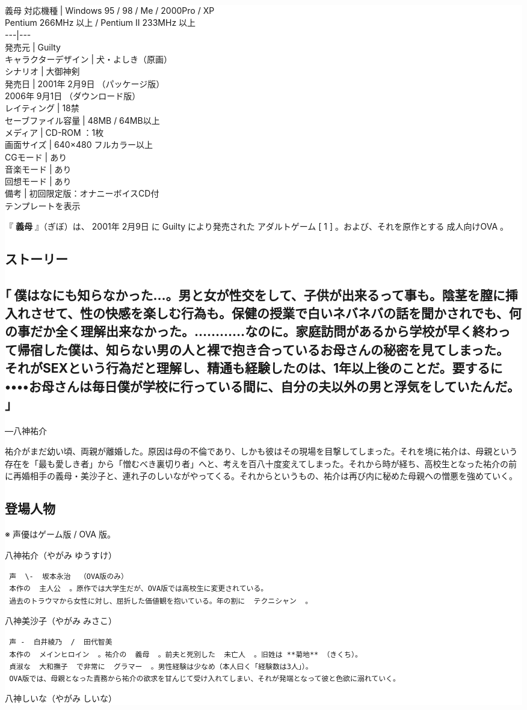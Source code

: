 義母  対応機種  |  Windows  95  /  98  /  Me  /  2000Pro  /  XP    
Pentium 266MHz 以上 / Pentium II 233MHz 以上  
---|---  
発売元  |  Guilty   
キャラクターデザイン  |  犬・よしき（原画）   
シナリオ  |  大御神剣   
発売日  |  2001年  2月9日  （パッケージ版）   
2006年  9月1日  （ダウンロード版）  
レイティング  |  18禁   
セーブファイル容量  |  48MB / 64MB以上   
メディア  |  CD-ROM  ：1枚   
画面サイズ  |  640×480 フルカラー以上   
CGモード  |  あり   
音楽モード  |  あり   
回想モード  |  あり   
備考  |  初回限定版：オナニーボイスCD付   
テンプレートを表示  
  
『 **義母** 』（ぎぼ）は、  2001年  2月9日  に  Guilty  により発売された  アダルトゲーム  [  1  ]
。および、それを原作とする  成人向けOVA  。

##  ストーリー



**｢**
僕はなにも知らなかった…。男と女が性交をして、子供が出来るって事も。陰茎を膣に挿入れさせて、性の快感を楽しむ行為も。保健の授業で白いネバネバの話を聞かされでも、何の事だか全く理解出来なかった。…………なのに。家庭訪問があるから学校が早く終わって帰宿した僕は、知らない男の人と裸で抱き合っているお母さんの秘密を見てしまった。
それがSEXという行為だと理解し、精通も経験したのは、1年以上後のことだ。要するに••••お母さんは毎日僕が学校に行っている間に、自分の夫以外の男と浮気をしていたんだ。
**｣**  
---  
—八神祐介  
  
祐介がまだ幼い頃、両親が離婚した。原因は母の不倫であり、しかも彼はその現場を目撃してしまった。それを境に祐介は、母親という存在を「最も愛しき者」から「憎むべき裏切り者」へと、考えを百八十度変えてしまった。それから時が経ち、高校生となった祐介の前に再婚相手の義母・美沙子と、連れ子のしいながやってくる。それからというもの、祐介は再び内に秘めた母親への憎悪を強めていく。

##  登場人物



※ 声優はゲーム版 /  OVA  版。

八神祐介（やがみ ゆうすけ）

     声  \-  坂本永治  （OVA版のみ） 
     本作の  主人公  。原作では大学生だが、OVA版では高校生に変更されている。 
     過去のトラウマから女性に対し、屈折した価値観を抱いている。年の割に  テクニシャン  。 
八神美沙子（やがみ みさこ）

     声 -  白井綾乃  /  田代智美 
     本作の  メインヒロイン  。祐介の  義母  。前夫と死別した  未亡人  。旧姓は **菊地** （きくち）。 
     貞淑な  大和撫子  で非常に  グラマー  。男性経験は少なめ（本人曰く「経験数は3人」）。 
     OVA版では、母親となった責務から祐介の欲求を甘んじて受け入れてしまい、それが発端となって彼と色欲に溺れていく。 
八神しいな（やがみ しいな）
